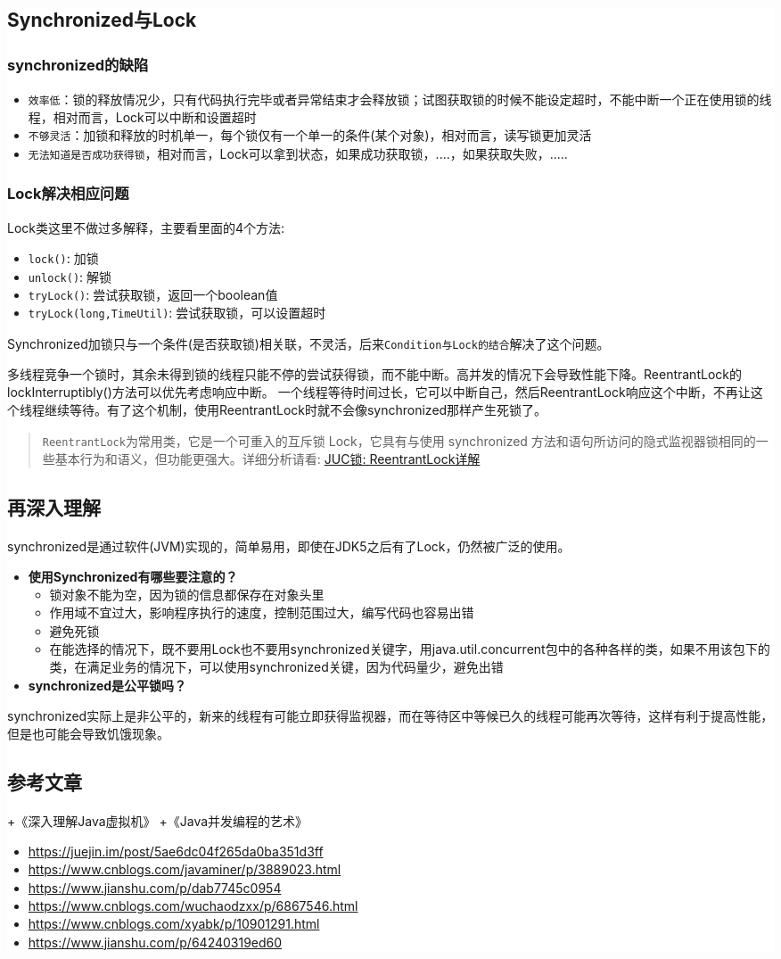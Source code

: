## Synchronized与Lock

### synchronized的缺陷

- `效率低`：锁的释放情况少，只有代码执行完毕或者异常结束才会释放锁；试图获取锁的时候不能设定超时，不能中断一个正在使用锁的线程，相对而言，Lock可以中断和设置超时
- `不够灵活`：加锁和释放的时机单一，每个锁仅有一个单一的条件(某个对象)，相对而言，读写锁更加灵活
- `无法知道是否成功获得锁`，相对而言，Lock可以拿到状态，如果成功获取锁，....，如果获取失败，.....

### Lock解决相应问题

Lock类这里不做过多解释，主要看里面的4个方法:

- `lock()`: 加锁
- `unlock()`: 解锁
- `tryLock()`: 尝试获取锁，返回一个boolean值
- `tryLock(long,TimeUtil)`: 尝试获取锁，可以设置超时

Synchronized加锁只与一个条件(是否获取锁)相关联，不灵活，后来`Condition与Lock的结合`解决了这个问题。

多线程竞争一个锁时，其余未得到锁的线程只能不停的尝试获得锁，而不能中断。高并发的情况下会导致性能下降。ReentrantLock的lockInterruptibly()方法可以优先考虑响应中断。 一个线程等待时间过长，它可以中断自己，然后ReentrantLock响应这个中断，不再让这个线程继续等待。有了这个机制，使用ReentrantLock时就不会像synchronized那样产生死锁了。

> `ReentrantLock`为常用类，它是一个可重入的互斥锁 Lock，它具有与使用 synchronized 方法和语句所访问的隐式监视器锁相同的一些基本行为和语义，但功能更强大。详细分析请看: [JUC锁: ReentrantLock详解]()

## 再深入理解

synchronized是通过软件(JVM)实现的，简单易用，即使在JDK5之后有了Lock，仍然被广泛的使用。

- **使用Synchronized有哪些要注意的？**
  - 锁对象不能为空，因为锁的信息都保存在对象头里
  - 作用域不宜过大，影响程序执行的速度，控制范围过大，编写代码也容易出错
  - 避免死锁
  - 在能选择的情况下，既不要用Lock也不要用synchronized关键字，用java.util.concurrent包中的各种各样的类，如果不用该包下的类，在满足业务的情况下，可以使用synchronized关键，因为代码量少，避免出错
- **synchronized是公平锁吗？**

synchronized实际上是非公平的，新来的线程有可能立即获得监视器，而在等待区中等候已久的线程可能再次等待，这样有利于提高性能，但是也可能会导致饥饿现象。

## 参考文章

+《深入理解Java虚拟机》 +《Java并发编程的艺术》

- https://juejin.im/post/5ae6dc04f265da0ba351d3ff
- https://www.cnblogs.com/javaminer/p/3889023.html
- https://www.jianshu.com/p/dab7745c0954
- https://www.cnblogs.com/wuchaodzxx/p/6867546.html
- https://www.cnblogs.com/xyabk/p/10901291.html
- https://www.jianshu.com/p/64240319ed60
